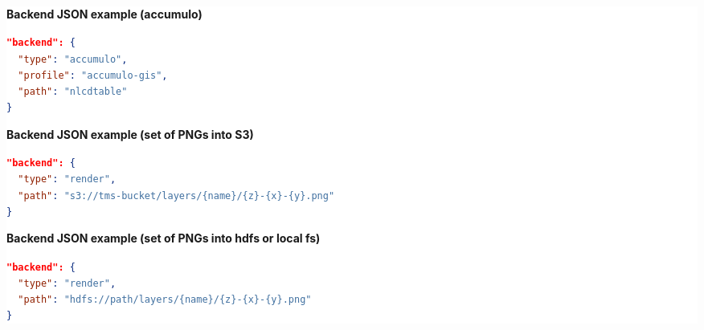 **Backend JSON example (accumulo)**

```json
"backend": {
  "type": "accumulo",
  "profile": "accumulo-gis",
  "path": "nlcdtable"
}
```

**Backend JSON example (set of PNGs into S3)**

```json
"backend": {
  "type": "render",
  "path": "s3://tms-bucket/layers/{name}/{z}-{x}-{y}.png"
}
```

**Backend JSON example (set of PNGs into hdfs or local fs)**

```json
"backend": {
  "type": "render",
  "path": "hdfs://path/layers/{name}/{z}-{x}-{y}.png"
}
```
